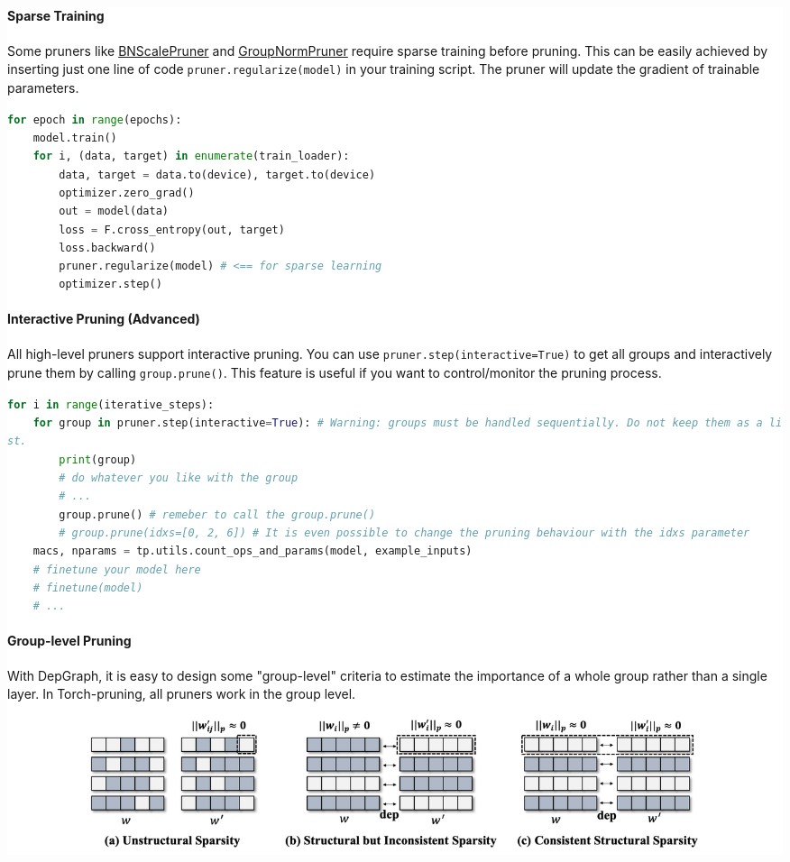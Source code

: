 
#### Sparse Training
Some pruners like [BNScalePruner](https://github.com/VainF/Torch-Pruning/blob/dd59921365d72acb2857d3d74f75c03e477060fb/torch_pruning/pruner/algorithms/batchnorm_scale_pruner.py#L45) and [GroupNormPruner](https://github.com/VainF/Torch-Pruning/blob/dd59921365d72acb2857d3d74f75c03e477060fb/torch_pruning/pruner/algorithms/group_norm_pruner.py#L53) require sparse training before pruning. This can be easily achieved by inserting just one line of code ``pruner.regularize(model)`` in your training script. The pruner will update the gradient of trainable parameters.
```python
for epoch in range(epochs):
    model.train()
    for i, (data, target) in enumerate(train_loader):
        data, target = data.to(device), target.to(device)
        optimizer.zero_grad()
        out = model(data)
        loss = F.cross_entropy(out, target)
        loss.backward()
        pruner.regularize(model) # <== for sparse learning
        optimizer.step()
```

#### Interactive Pruning (Advanced)
All high-level pruners support interactive pruning. You can use ``pruner.step(interactive=True)`` to get all groups and interactively prune them by calling ``group.prune()``. This feature is useful if you want to control/monitor the pruning process.

```python
for i in range(iterative_steps):
    for group in pruner.step(interactive=True): # Warning: groups must be handled sequentially. Do not keep them as a list.
        print(group) 
        # do whatever you like with the group 
        # ...
        group.prune() # remeber to call the group.prune()
        # group.prune(idxs=[0, 2, 6]) # It is even possible to change the pruning behaviour with the idxs parameter
    macs, nparams = tp.utils.count_ops_and_params(model, example_inputs)
    # finetune your model here
    # finetune(model)
    # ...
```

#### Group-level Pruning

With DepGraph, it is easy to design some "group-level" criteria to estimate the importance of a whole group rather than a single layer. In Torch-pruning, all pruners work in the group level.

<div align="center">
<img src="assets/group_sparsity.png" width="80%">
</div>
